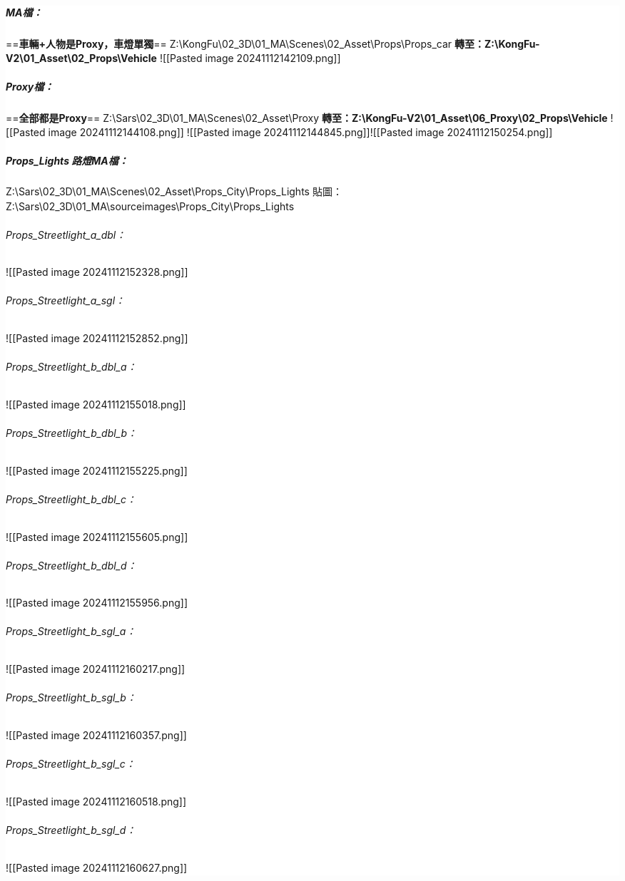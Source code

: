 ##### MA檔：
==**車輛+人物是Proxy，車燈單獨**==
Z:\KongFu\02_3D\01_MA\Scenes\02_Asset\Props\Props_car
**轉至：Z:\KongFu-V2\01_Asset\02_Props\Vehicle**
![[Pasted image 20241112142109.png]]

##### Proxy檔：
==**全部都是Proxy**==
Z:\Sars\02_3D\01_MA\Scenes\02_Asset\Proxy
**轉至：Z:\KongFu-V2\01_Asset\06_Proxy\02_Props\Vehicle**
![[Pasted image 20241112144108.png]]
![[Pasted image 20241112144845.png]]![[Pasted image 20241112150254.png]]

##### Props_Lights 路燈MA檔：
Z:\Sars\02_3D\01_MA\Scenes\02_Asset\Props_City\Props_Lights
貼圖：Z:\Sars\02_3D\01_MA\sourceimages\Props_City\Props_Lights
###### Props_Streetlight_a_dbl：
![[Pasted image 20241112152328.png]]
###### Props_Streetlight_a_sgl：
![[Pasted image 20241112152852.png]]

###### Props_Streetlight_b_dbl_a：
![[Pasted image 20241112155018.png]]

###### Props_Streetlight_b_dbl_b：
![[Pasted image 20241112155225.png]]

###### Props_Streetlight_b_dbl_c：
![[Pasted image 20241112155605.png]]

###### Props_Streetlight_b_dbl_d：
![[Pasted image 20241112155956.png]]

###### Props_Streetlight_b_sgl_a：
![[Pasted image 20241112160217.png]]

###### Props_Streetlight_b_sgl_b：
![[Pasted image 20241112160357.png]]

###### Props_Streetlight_b_sgl_c：
![[Pasted image 20241112160518.png]]

###### Props_Streetlight_b_sgl_d：
![[Pasted image 20241112160627.png]]
